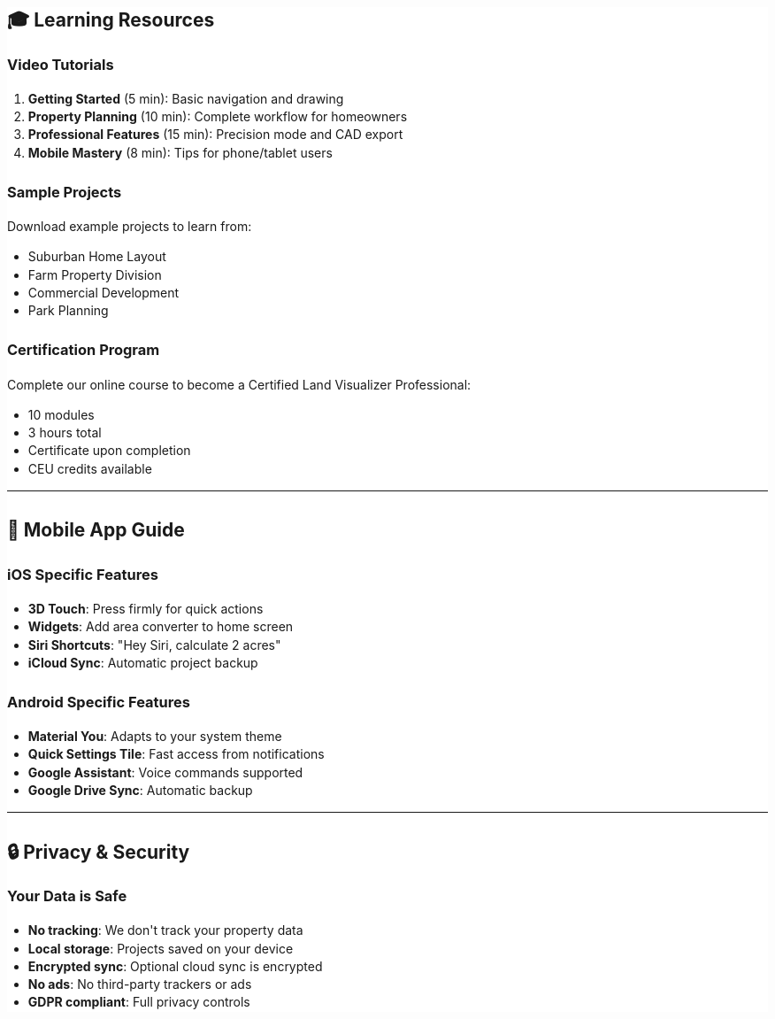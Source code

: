 
## 🎓 Learning Resources

### Video Tutorials
1. **Getting Started** (5 min): Basic navigation and drawing
2. **Property Planning** (10 min): Complete workflow for homeowners
3. **Professional Features** (15 min): Precision mode and CAD export
4. **Mobile Mastery** (8 min): Tips for phone/tablet users

### Sample Projects
Download example projects to learn from:
- Suburban Home Layout
- Farm Property Division  
- Commercial Development
- Park Planning

### Certification Program
Complete our online course to become a Certified Land Visualizer Professional:
- 10 modules
- 3 hours total
- Certificate upon completion
- CEU credits available

---

## 📱 Mobile App Guide

### iOS Specific Features
- **3D Touch**: Press firmly for quick actions
- **Widgets**: Add area converter to home screen
- **Siri Shortcuts**: "Hey Siri, calculate 2 acres"
- **iCloud Sync**: Automatic project backup

### Android Specific Features
- **Material You**: Adapts to your system theme
- **Quick Settings Tile**: Fast access from notifications
- **Google Assistant**: Voice commands supported
- **Google Drive Sync**: Automatic backup

---

## 🔒 Privacy & Security

### Your Data is Safe
- **No tracking**: We don't track your property data
- **Local storage**: Projects saved on your device
- **Encrypted sync**: Optional cloud sync is encrypted
- **No ads**: No third-party trackers or ads
- **GDPR compliant**: Full privacy controls
